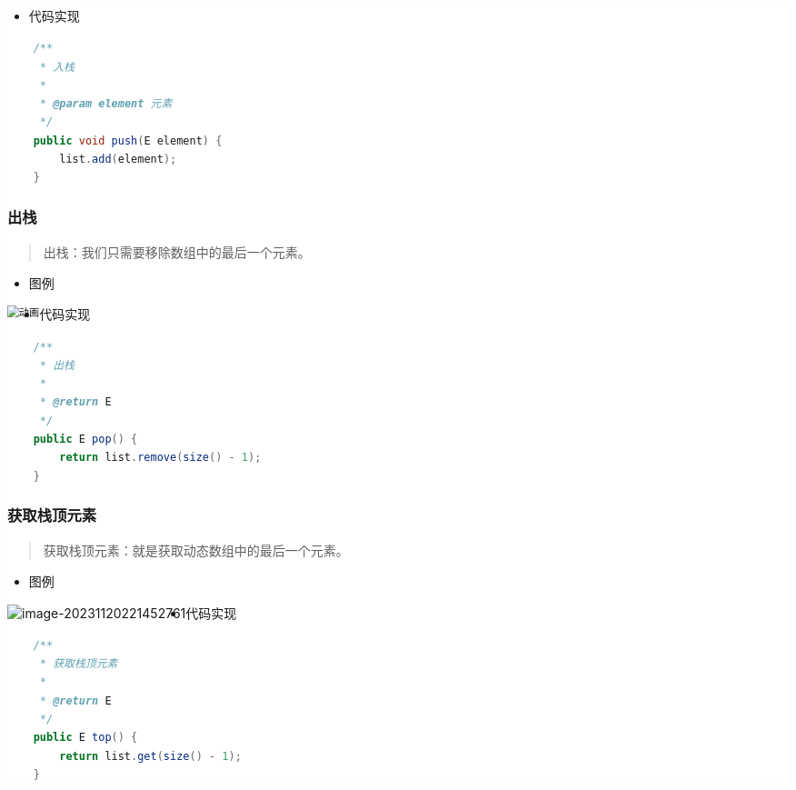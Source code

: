 * 代码实现

```java
    /**
     * 入栈
     *
     * @param element 元素
     */
    public void push(E element) {
        list.add(element);
    }
```

### 出栈

> 出栈：我们只需要移除数组中的最后一个元素。

* 图例

<img src="https://cdn.jsdelivr.net/gh/wicksonZhang/static-source-cdn/images/202311192353599.gif" alt="动画" style="zoom:80%;float:left" />

* 代码实现

```java
    /**
     * 出栈
     *
     * @return E
     */
    public E pop() {
        return list.remove(size() - 1);
    }
```

### 获取栈顶元素

> 获取栈顶元素：就是获取动态数组中的最后一个元素。

* 图例

<img src="https://cdn.jsdelivr.net/gh/wicksonZhang/static-source-cdn/images/202311202214791.png" alt="image-20231120221452761" style="float:left" />

* 代码实现

```java
    /**
     * 获取栈顶元素
     *
     * @return E
     */
    public E top() {
        return list.get(size() - 1);
    }
```

